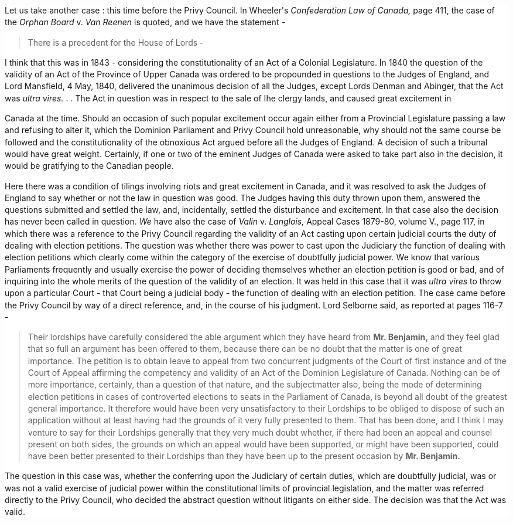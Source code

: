 Let us take another case : this time before the Privy Council. In Wheeler's  *Confederation Law of Canada,*  page 411, the case of the  *Orphan Board*  v.  *Van Reenen*  is quoted, and we have the statement - 

  >There is a precedent for the House of Lords - 

I think that this was in 1843 -  considering the constitutionality of an Act of a Colonial Legislature. In 1840 the question of the validity of an Act of the Province of Upper Canada was ordered to be propounded in questions to the Judges of England, and Lord Mansfield, 4 May, 1840, delivered the unanimous decision of all the Judges, except Lords Denman and  Abinger,  that the Act was  *ultra vires.*  . . The Act in question was in respect to the sale of Ihe clergy lands, and caused great excitement in 

Canada at the time. Should an occasion of such popular excitement occur again either from a Provincial Legislature passing a law and refusing to alter it, which the Dominion Parliament and Privy Council hold unreasonable, why should not the same course be followed and the constitutionality of the obnoxious Act argued before all the Judges of England. A decision of such a tribunal would have great weight. Certainly, if one or two of the eminent Judges of Canada were asked to take part also in the decision, it would be gratifying to the Canadian people. 

Here there was a condition of tilings involving riots and great excitement in Canada, and it was resolved to ask the Judges of England to say whether or not the law in question was good. The Judges having this duty thrown upon them, answered the questions submitted and settled the law, and, incidentally, settled the disturbance and excitement. In that case also the decision has never been called in question.  *We*  have also the case of  *Valin*  v.  *Langlois,*  Appeal Cases 1879-80, volume V., page 117, in which there was a reference to the Privy Council regarding the validity of an Act casting upon certain judicial courts the duty of dealing with election petitions.  The  question was whether there was power to cast upon the Judiciary the function of dealing with election petitions which clearly come within the category of the exercise of doubtfully judicial power. We know that various Parliaments frequently and usually exercise the power of deciding themselves whether an election petition is good or bad, and of inquiring into the whole merits of the question of the validity of an election. It was held in this case that it was  *ultra vires*  to throw upon a particular Court - that Court being a judicial body - the function of dealing with an election petition. The case came before the Privy Council by way of a direct reference, and, in the course of his judgment. Lord Selborne said, as reported at pages 116-7 - 

  >Their lordships have carefully considered the able argument which they have heard from  **Mr. Benjamin,**  and they feel glad that so full an argument has been offered to them, because there can be no doubt that the matter is one of great importance. The petition is to obtain leave to appeal from two concurrent judgments of the Court of first instance and of the Court of Appeal affirming the competency and validity of an Act of the Dominion Legislature of Canada. Nothing can be of more importance, certainly, than a question of that nature, and the subjectmatter also, being the mode of determining election petitions in cases of controverted elections to seats in the Parliament of Canada, is beyond all doubt of the greatest general importance. It therefore would have been very unsatisfactory to their Lordships to be obliged to dispose of such an application without at least having had the grounds of it very fully presented to them. That has been done, and I think I may venture to say for their Lordships generally that they very much doubt whether, if there had been an appeal and counsel present on both sides, the grounds on which an appeal would have been supported, or might have been supported, could have been better presented to their Lordships than they have been up to the present occasion by  **Mr. Benjamin.** 

The question in this case was, whether the conferring upon the Judiciary of certain duties, which are doubtfully judicial, was or was not a valid exercise of judicial power within the constitutional limits of provincial legislation, and the matter was referred directly to the Privy Council, who decided the abstract question without litigants on either side. The decision was that the Act was valid. 
